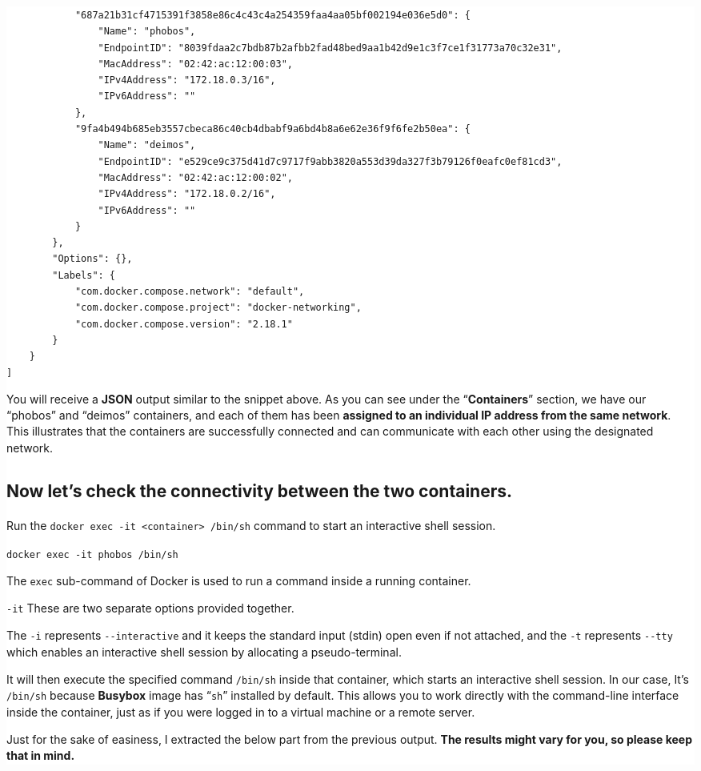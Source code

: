 ```shell
            "687a21b31cf4715391f3858e86c4c43c4a254359faa4aa05bf002194e036e5d0": {
                "Name": "phobos",
                "EndpointID": "8039fdaa2c7bdb87b2afbb2fad48bed9aa1b42d9e1c3f7ce1f31773a70c32e31",
                "MacAddress": "02:42:ac:12:00:03",
                "IPv4Address": "172.18.0.3/16",
                "IPv6Address": ""
            },
            "9fa4b494b685eb3557cbeca86c40cb4dbabf9a6bd4b8a6e62e36f9f6fe2b50ea": {
                "Name": "deimos",
                "EndpointID": "e529ce9c375d41d7c9717f9abb3820a553d39da327f3b79126f0eafc0ef81cd3",
                "MacAddress": "02:42:ac:12:00:02",
                "IPv4Address": "172.18.0.2/16",
                "IPv6Address": ""
            }
        },
        "Options": {},
        "Labels": {
            "com.docker.compose.network": "default",
            "com.docker.compose.project": "docker-networking",
            "com.docker.compose.version": "2.18.1"
        }
    }
]
```

You will receive a **JSON** output similar to the snippet above. As you can see under the “**Containers**” section, we have our “phobos” and “deimos” containers, and each of them has been **assigned to an individual IP address from the same network**. This illustrates that the containers are successfully connected and can communicate with each other using the designated network.

## Now let’s check the connectivity between the two containers.

Run the `docker exec -it <container> /bin/sh` command to start an interactive shell session.

```shell
docker exec -it phobos /bin/sh
```

The `exec` sub-command of Docker is used to run a command inside a running container.

`-it` These are two separate options provided together.

The `-i` represents `--interactive` and it keeps the standard input (stdin) open even if not attached, and the `-t` represents `--tty` which enables an interactive shell session by allocating a pseudo-terminal.

It will then execute the specified command `/bin/sh` inside that container, which starts an interactive shell session. In our case, It’s `/bin/sh` because **Busybox** image has “`sh`” installed by default. This allows you to work directly with the command-line interface inside the container, just as if you were logged in to a virtual machine or a remote server.

Just for the sake of easiness, I extracted the below part from the previous output. **The results might vary for you, so please keep that in mind.**
